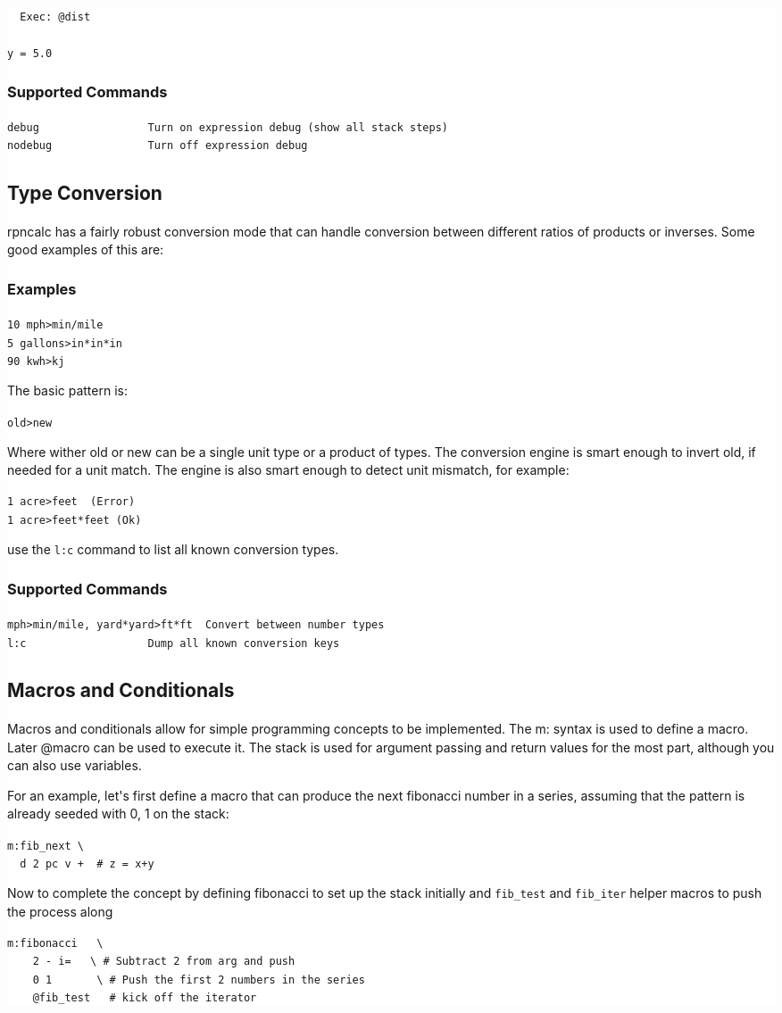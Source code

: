       Exec: @dist

    y = 5.0     

### Supported Commands

    debug                 Turn on expression debug (show all stack steps)
    nodebug               Turn off expression debug

## Type Conversion

rpncalc has a fairly robust conversion mode that can handle conversion between
different ratios of products or inverses.  Some good examples of this are:

### Examples

    10 mph>min/mile
    5 gallons>in*in*in
    90 kwh>kj

The basic pattern is:

    old>new

Where wither old or new can be a single unit type or a product of types.  The
conversion engine is smart enough to invert old, if needed for a unit match.
The engine is also smart enough to detect unit mismatch, for example:

    1 acre>feet  (Error)
    1 acre>feet*feet (Ok)

use the `l:c` command to list all known conversion types.

### Supported Commands

    mph>min/mile, yard*yard>ft*ft  Convert between number types
    l:c                   Dump all known conversion keys

## Macros and Conditionals

Macros and conditionals allow for simple programming concepts to be implemented.
The m: syntax is used to define a macro.  Later @macro can be used to execute
it.  The stack is used for argument passing and return values for the most part,
although you can also use variables.

For an example, let's first define a macro that can produce the next fibonacci
number
in a series, assuming that the pattern is already seeded with 0, 1 on the stack:

    m:fib_next \
      d 2 pc v +  # z = x+y

Now to complete the concept by defining fibonacci to set up the stack initially
and `fib_test` and `fib_iter` helper macros to push the process along

    m:fibonacci   \
        2 - i=   \ # Subtract 2 from arg and push 
        0 1       \ # Push the first 2 numbers in the series
        @fib_test   # kick off the iterator

